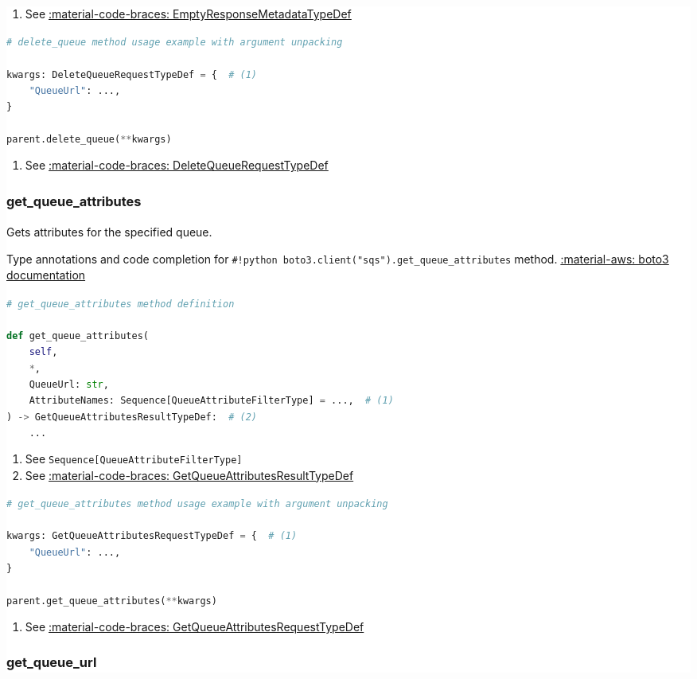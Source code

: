 1. See [:material-code-braces: EmptyResponseMetadataTypeDef](./type_defs.md#emptyresponsemetadatatypedef)


```python
# delete_queue method usage example with argument unpacking

kwargs: DeleteQueueRequestTypeDef = {  # (1)
    "QueueUrl": ...,
}

parent.delete_queue(**kwargs)
```

1. See [:material-code-braces: DeleteQueueRequestTypeDef](./type_defs.md#deletequeuerequesttypedef)

### get\_queue\_attributes

Gets attributes for the specified queue.

Type annotations and code completion for `#!python boto3.client("sqs").get_queue_attributes` method.
[:material-aws: boto3 documentation](https://boto3.amazonaws.com/v1/documentation/api/latest/reference/services/sqs/client/get_queue_attributes.html)

```python
# get_queue_attributes method definition

def get_queue_attributes(
    self,
    *,
    QueueUrl: str,
    AttributeNames: Sequence[QueueAttributeFilterType] = ...,  # (1)
) -> GetQueueAttributesResultTypeDef:  # (2)
    ...
```

1. See `Sequence[QueueAttributeFilterType]`
2. See [:material-code-braces: GetQueueAttributesResultTypeDef](./type_defs.md#getqueueattributesresulttypedef)


```python
# get_queue_attributes method usage example with argument unpacking

kwargs: GetQueueAttributesRequestTypeDef = {  # (1)
    "QueueUrl": ...,
}

parent.get_queue_attributes(**kwargs)
```

1. See [:material-code-braces: GetQueueAttributesRequestTypeDef](./type_defs.md#getqueueattributesrequesttypedef)

### get\_queue\_url
